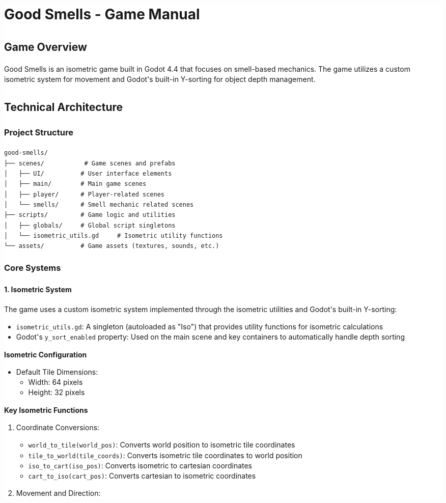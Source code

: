 # Good Smells - Game Manual

## Game Overview

Good Smells is an isometric game built in Godot 4.4 that focuses on smell-based mechanics. The game utilizes a custom isometric system for movement and Godot's built-in Y-sorting for object depth management.

## Technical Architecture

### Project Structure

```
good-smells/
├── scenes/           # Game scenes and prefabs
│   ├── UI/          # User interface elements
│   ├── main/        # Main game scenes
│   ├── player/      # Player-related scenes
│   └── smells/      # Smell mechanic related scenes
├── scripts/         # Game logic and utilities
│   ├── globals/     # Global script singletons
│   └── isometric_utils.gd     # Isometric utility functions
└── assets/          # Game assets (textures, sounds, etc.)
```

### Core Systems

#### 1. Isometric System

The game uses a custom isometric system implemented through the isometric utilities and Godot's built-in Y-sorting:

- `isometric_utils.gd`: A singleton (autoloaded as "Iso") that provides utility functions for isometric calculations
- Godot's `y_sort_enabled` property: Used on the main scene and key containers to automatically handle depth sorting

**Isometric Configuration**

- Default Tile Dimensions:
  - Width: 64 pixels
  - Height: 32 pixels

**Key Isometric Functions**

1. Coordinate Conversions:

   - `world_to_tile(world_pos)`: Converts world position to isometric tile coordinates
   - `tile_to_world(tile_coords)`: Converts isometric tile coordinates to world position
   - `iso_to_cart(iso_pos)`: Converts isometric to cartesian coordinates
   - `cart_to_iso(cart_pos)`: Converts cartesian to isometric coordinates

2. Movement and Direction:
